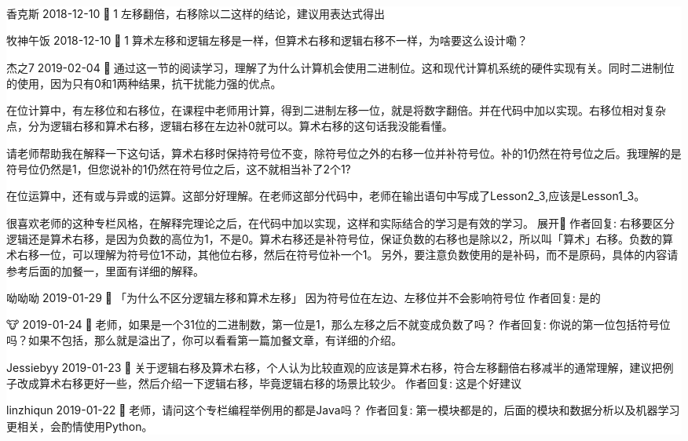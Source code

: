 香克斯
2018-12-10

1
左移翻倍，右移除以二这样的结论，建议用表达式得出

牧神午饭
2018-12-10

1
算术左移和逻辑左移是一样，但算术右移和逻辑右移不一样，为啥要这么设计嘞？

杰之7
2019-02-04

通过这一节的阅读学习，理解了为什么计算机会使用二进制位。这和现代计算机系统的硬件实现有关。同时二进制位的使用，因为只有0和1两种结果，抗干扰能力强的优点。

在位计算中，有左移位和右移位，在课程中老师用计算，得到二进制左移一位，就是将数字翻倍。并在代码中加以实现。右移位相对复杂点，分为逻辑右移和算术右移，逻辑右移在左边补0就可以。算术右移的这句话我没能看懂。

请老师帮助我在解释一下这句话，算术右移时保持符号位不变，除符号位之外的右移一位并补符号位。补的1仍然在符号位之后。我理解的是符号位仍然是1，但您说补的1仍然在符号位之后，这不就相当补了2个1?

在位运算中，还有或与异或的运算。这部分好理解。在老师这部分代码中，老师在输出语句中写成了Lesson2_3,应该是Lesson1_3。

很喜欢老师的这种专栏风格，在解释完理论之后，在代码中加以实现，这样和实际结合的学习是有效的学习。
展开
作者回复: 右移要区分逻辑还是算术右移，是因为负数的高位为1，不是0。算术右移还是补符号位，保证负数的右移也是除以2，所以叫「算术」右移。负数的算术右移一位，可以理解为符号位1不动，其他位右移，然后在符号位补一个1。
另外，要注意负数使用的是补码，而不是原码，具体的内容请参考后面的加餐一，里面有详细的解释。


呦呦呦
2019-01-29

「为什么不区分逻辑左移和算术左移」
因为符号位在左边、左移位并不会影响符号位
作者回复: 是的


🐮
2019-01-24

老师，如果是一个31位的二进制数，第一位是1，那么左移之后不就变成负数了吗？
作者回复: 你说的第一位包括符号位吗？如果不包括，那么就是溢出了，你可以看看第一篇加餐文章，有详细的介绍。


Jessiebyy
2019-01-23

关于逻辑右移及算术右移，个人认为比较直观的应该是算术右移，符合左移翻倍右移减半的通常理解，建议把例子改成算术右移更好一些，然后介绍一下逻辑右移，毕竟逻辑右移的场景比较少。
作者回复: 这是个好建议


linzhiqun
2019-01-22

老师，请问这个专栏编程举例用的都是Java吗？
作者回复: 第一模块都是的，后面的模块和数据分析以及机器学习更相关，会酌情使用Python。
